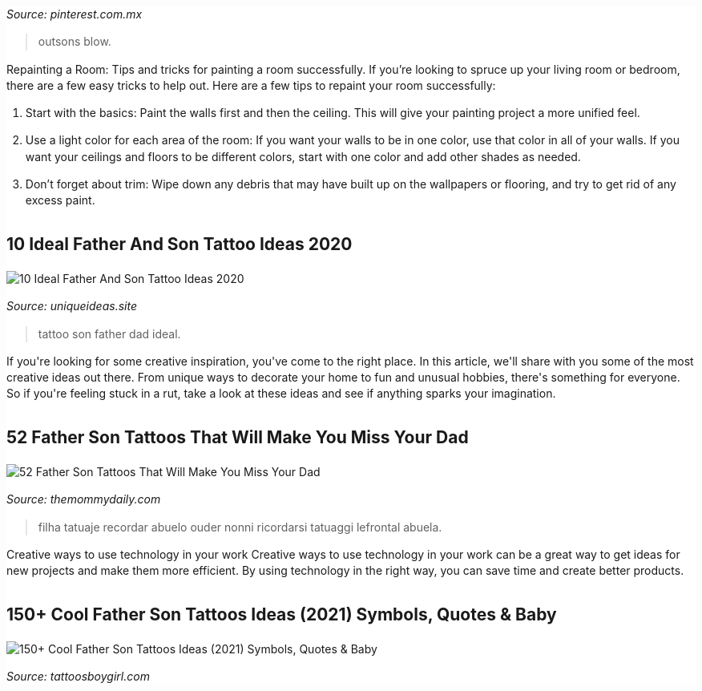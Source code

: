 _Source: pinterest.com.mx_

>outsons blow. 

	

Repainting a Room: Tips and tricks for painting a room successfully.
If you’re looking to spruce up your living room or bedroom, there are a few easy tricks to help out. Here are a few tips to repaint your room successfully:
1) Start with the basics: Paint the walls first and then the ceiling. This will give your painting project a more unified feel.

2) Use a light color for each area of the room: If you want your walls to be in one color, use that color in all of your walls. If you want your ceilings and floors to be different colors, start with one color and add other shades as needed.

3) Don’t forget about trim: Wipe down any debris that may have built up on the wallpapers or flooring, and try to get rid of any excess paint.

    
## 10 Ideal Father And Son Tattoo Ideas 2020

<img loading=lazy src="https://www.uniqueideas.site/wp-content/uploads/father-son-tattoo-ink-pinterest-father-son-tattoo-son-2-800x800.jpg" onerror="this.onerror=null;this.src='https://tse1.mm.bing.net/th?id=OIP.TgYTyxPAVp2oh3J3QB40eAHaHa&amp;pid=15.1';" alt="10 Ideal Father And Son Tattoo Ideas 2020">

_Source: uniqueideas.site_

>tattoo son father dad ideal. 

	

If you're looking for some creative inspiration, you've come to the right place. In this article, we'll share with you some of the most creative ideas out there. From unique ways to decorate your home to fun and unusual hobbies, there's something for everyone. So if you're feeling stuck in a rut, take a look at these ideas and see if anything sparks your imagination.

    
## 52 Father Son Tattoos That Will Make You Miss Your Dad

<img loading=lazy src="https://themommydaily.com/wp-content/uploads/2017/05/father-son-tattoos-10.jpg" onerror="this.onerror=null;this.src='https://tse3.mm.bing.net/th?id=OIP.S9R8837i6DyUhpj6YHCXfwHaKd&amp;pid=15.1';" alt="52 Father Son Tattoos That Will Make You Miss Your Dad">

_Source: themommydaily.com_

>filha tatuaje recordar abuelo ouder nonni ricordarsi tatuaggi lefrontal abuela. 

	

Creative ways to use technology in your work
Creative ways to use technology in your work can be a great way to get ideas for new projects and make them more efficient. By using technology in the right way, you can save time and create better products.

    
## 150+ Cool Father Son Tattoos Ideas (2021) Symbols, Quotes &amp; Baby

<img loading=lazy src="https://cdn.tattoosboygirl.com/wp-content/uploads/2019/05/tattoo-ideas-for-dads-with-daughters-1.jpg" onerror="this.onerror=null;this.src='https://tse2.mm.bing.net/th?id=OIP.rth_fu_tnpg3vQ4NnLl1uQHaIB&amp;pid=15.1';" alt="150+ Cool Father Son Tattoos Ideas (2021) Symbols, Quotes &amp; Baby">

_Source: tattoosboygirl.com_
